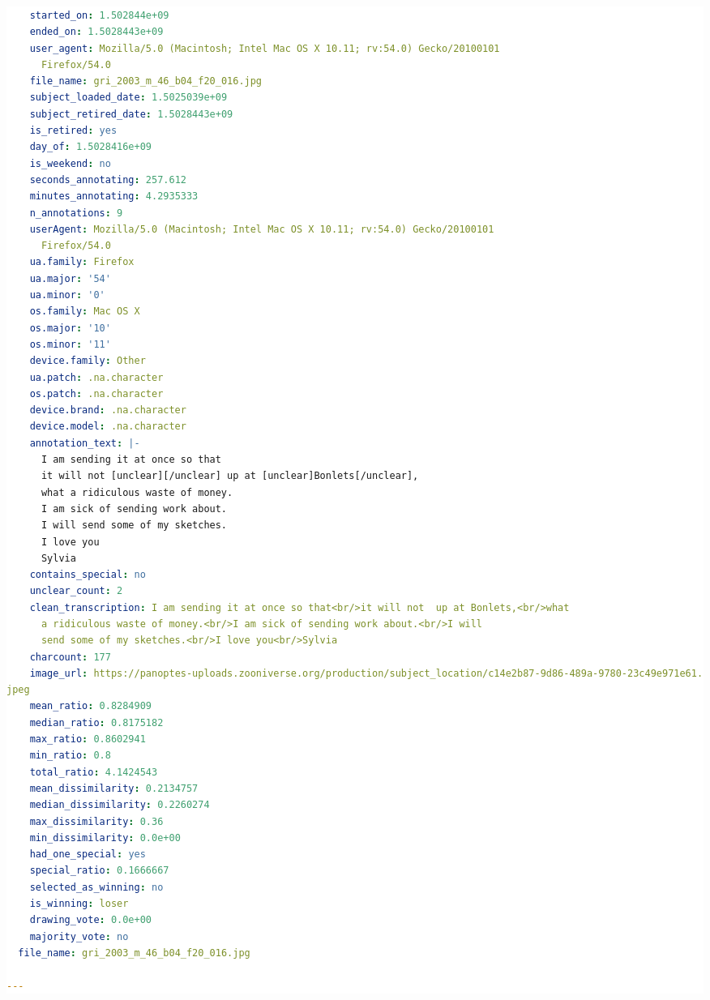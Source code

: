 ```yaml
    started_on: 1.502844e+09
    ended_on: 1.5028443e+09
    user_agent: Mozilla/5.0 (Macintosh; Intel Mac OS X 10.11; rv:54.0) Gecko/20100101
      Firefox/54.0
    file_name: gri_2003_m_46_b04_f20_016.jpg
    subject_loaded_date: 1.5025039e+09
    subject_retired_date: 1.5028443e+09
    is_retired: yes
    day_of: 1.5028416e+09
    is_weekend: no
    seconds_annotating: 257.612
    minutes_annotating: 4.2935333
    n_annotations: 9
    userAgent: Mozilla/5.0 (Macintosh; Intel Mac OS X 10.11; rv:54.0) Gecko/20100101
      Firefox/54.0
    ua.family: Firefox
    ua.major: '54'
    ua.minor: '0'
    os.family: Mac OS X
    os.major: '10'
    os.minor: '11'
    device.family: Other
    ua.patch: .na.character
    os.patch: .na.character
    device.brand: .na.character
    device.model: .na.character
    annotation_text: |-
      I am sending it at once so that
      it will not [unclear][/unclear] up at [unclear]Bonlets[/unclear],
      what a ridiculous waste of money.
      I am sick of sending work about.
      I will send some of my sketches.
      I love you
      Sylvia
    contains_special: no
    unclear_count: 2
    clean_transcription: I am sending it at once so that<br/>it will not  up at Bonlets,<br/>what
      a ridiculous waste of money.<br/>I am sick of sending work about.<br/>I will
      send some of my sketches.<br/>I love you<br/>Sylvia
    charcount: 177
    image_url: https://panoptes-uploads.zooniverse.org/production/subject_location/c14e2b87-9d86-489a-9780-23c49e971e61.jpeg
    mean_ratio: 0.8284909
    median_ratio: 0.8175182
    max_ratio: 0.8602941
    min_ratio: 0.8
    total_ratio: 4.1424543
    mean_dissimilarity: 0.2134757
    median_dissimilarity: 0.2260274
    max_dissimilarity: 0.36
    min_dissimilarity: 0.0e+00
    had_one_special: yes
    special_ratio: 0.1666667
    selected_as_winning: no
    is_winning: loser
    drawing_vote: 0.0e+00
    majority_vote: no
  file_name: gri_2003_m_46_b04_f20_016.jpg

---
```

